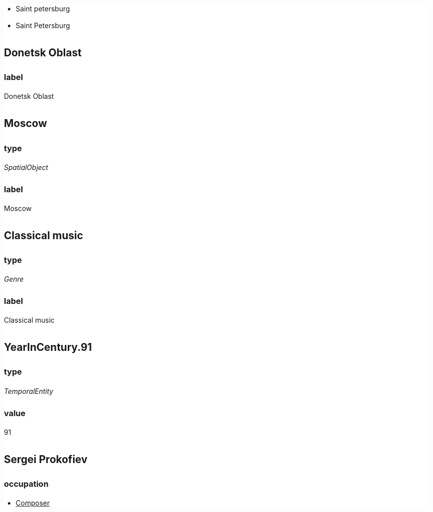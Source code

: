  - Saint petersburg

 - Saint Petersburg

## Donetsk Oblast

### label


Donetsk Oblast

## Moscow

### type


*SpatialObject*

### label


Moscow

## Classical music

### type


*Genre*

### label


Classical music

## YearInCentury.91

### type


*TemporalEntity*

### value


91

## Sergei Prokofiev

### occupation

 - [Composer](#Composer)
